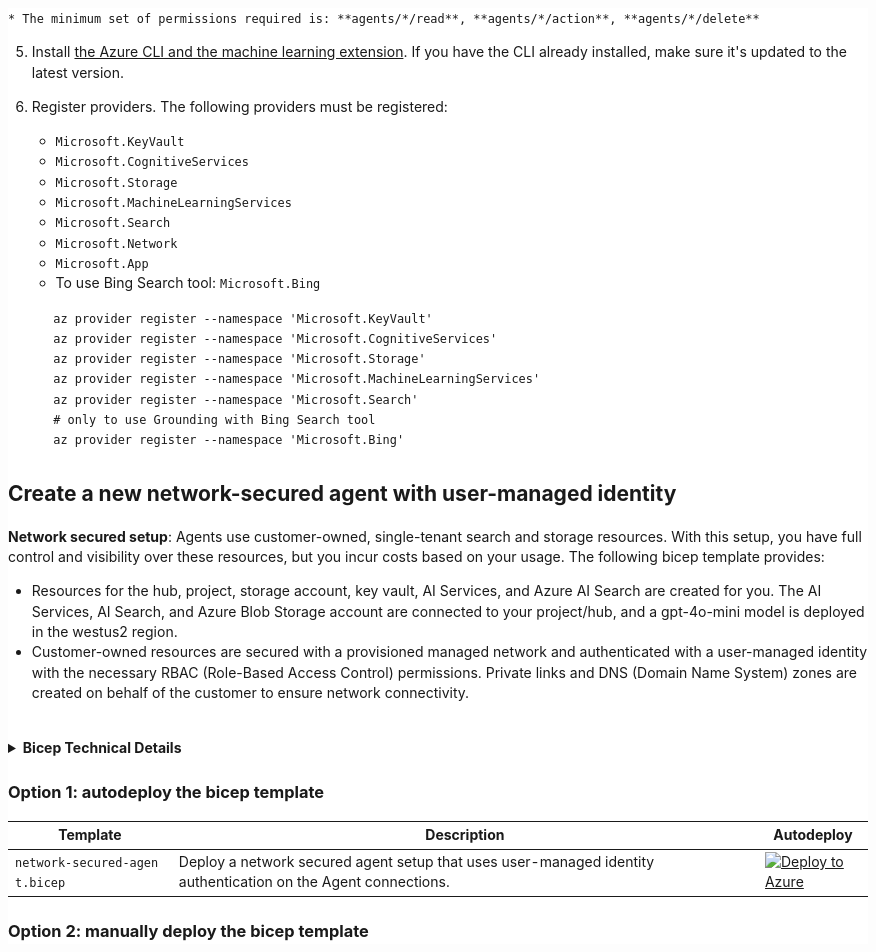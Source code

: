     * The minimum set of permissions required is: **agents/*/read**, **agents/*/action**, **agents/*/delete**  
5. Install [the Azure CLI and the machine learning extension](/azure/machine-learning/how-to-configure-cli). If you have the CLI already installed, make sure it's updated to the latest version.
6. Register providers. The following providers must be registered:
    * `Microsoft.KeyVault`
    * `Microsoft.CognitiveServices`
    * `Microsoft.Storage`
    * `Microsoft.MachineLearningServices`
    * `Microsoft.Search`
    * `Microsoft.Network`
    * `Microsoft.App`
    * To use Bing Search tool: `Microsoft.Bing`

    ```console
       az provider register --namespace 'Microsoft.KeyVault'
       az provider register --namespace 'Microsoft.CognitiveServices'
       az provider register --namespace 'Microsoft.Storage'
       az provider register --namespace 'Microsoft.MachineLearningServices'
       az provider register --namespace 'Microsoft.Search'
       # only to use Grounding with Bing Search tool
       az provider register --namespace 'Microsoft.Bing'
    ```

## Create a new network-secured agent with user-managed identity

**Network secured setup**: Agents use customer-owned, single-tenant search and storage resources. With this setup, you have full control and visibility over these resources, but you incur costs based on your usage. The following bicep template provides:

* Resources for the hub, project, storage account, key vault, AI Services, and Azure AI Search are created for you. The AI Services, AI Search, and Azure Blob Storage account are connected to your project/hub, and a gpt-4o-mini model is deployed in the westus2 region.
* Customer-owned resources are secured with a provisioned managed network and authenticated with a user-managed identity with the necessary RBAC (Role-Based Access Control) permissions. Private links and DNS (Domain Name System) zones are created on behalf of the customer to ensure network connectivity.

<br/>

<details><summary><b> Bicep Technical Details</b>
</summary></details>

### Option 1: autodeploy the bicep template

| Template | Description   | Autodeploy |
| ------------------- | -----------------------------------------------| -----------------------|
| `network-secured-agent.bicep`  | Deploy a network secured agent setup that uses user-managed identity authentication on the Agent connections. | [![Deploy to Azure](https://aka.ms/deploytoazurebutton)](https://portal.azure.com/#create/Microsoft.Template/uri/https%3A%2F%2Fraw.githubusercontent.com%2FAzure-Samples%2Fazureai-samples%2Fmain%2Fscenarios%2FAgents%2Fsetup%2Fnetwork-secured-agent%2Fazuredeploy.json)

### Option 2: manually deploy the bicep template
